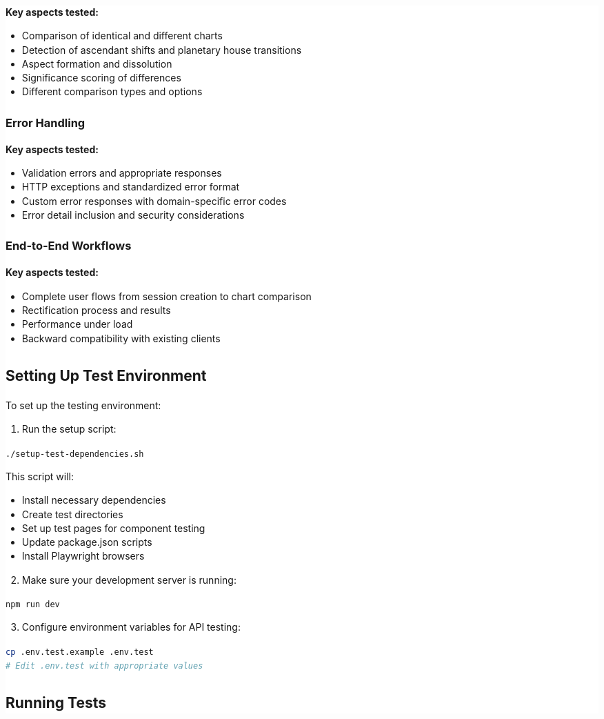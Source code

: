 **Key aspects tested:**
- Comparison of identical and different charts
- Detection of ascendant shifts and planetary house transitions
- Aspect formation and dissolution
- Significance scoring of differences
- Different comparison types and options

### Error Handling

**Key aspects tested:**
- Validation errors and appropriate responses
- HTTP exceptions and standardized error format
- Custom error responses with domain-specific error codes
- Error detail inclusion and security considerations

### End-to-End Workflows

**Key aspects tested:**
- Complete user flows from session creation to chart comparison
- Rectification process and results
- Performance under load
- Backward compatibility with existing clients

## Setting Up Test Environment

To set up the testing environment:

1. Run the setup script:

```bash
./setup-test-dependencies.sh
```

This script will:
- Install necessary dependencies
- Create test directories
- Set up test pages for component testing
- Update package.json scripts
- Install Playwright browsers

2. Make sure your development server is running:

```bash
npm run dev
```

3. Configure environment variables for API testing:

```bash
cp .env.test.example .env.test
# Edit .env.test with appropriate values
```

## Running Tests
